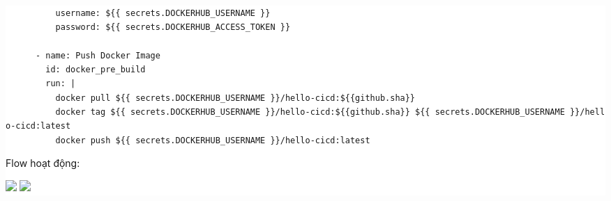 ````
          username: ${{ secrets.DOCKERHUB_USERNAME }}
          password: ${{ secrets.DOCKERHUB_ACCESS_TOKEN }}

      - name: Push Docker Image
        id: docker_pre_build
        run: |
          docker pull ${{ secrets.DOCKERHUB_USERNAME }}/hello-cicd:${{github.sha}}
          docker tag ${{ secrets.DOCKERHUB_USERNAME }}/hello-cicd:${{github.sha}} ${{ secrets.DOCKERHUB_USERNAME }}/hello-cicd:latest
          docker push ${{ secrets.DOCKERHUB_USERNAME }}/hello-cicd:latest
````

Flow hoạt động:

![](https://github.com/dungnv-2032/image/assets/53817590/af25d4f5-21f3-4470-b081-c7af61594308)
![](https://github.com/dungnv-2032/image/assets/53817590/4c515980-6ebb-44a6-9f30-7d47bf14f8a4)